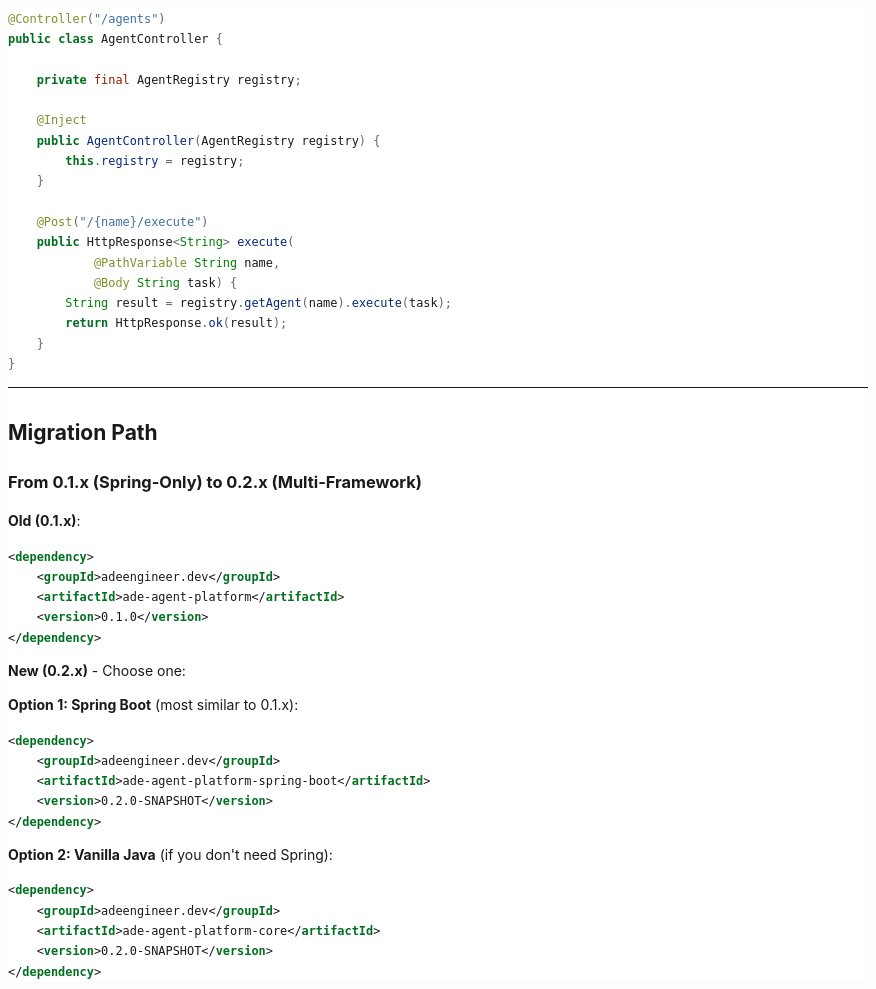 ```java
@Controller("/agents")
public class AgentController {

    private final AgentRegistry registry;

    @Inject
    public AgentController(AgentRegistry registry) {
        this.registry = registry;
    }

    @Post("/{name}/execute")
    public HttpResponse<String> execute(
            @PathVariable String name,
            @Body String task) {
        String result = registry.getAgent(name).execute(task);
        return HttpResponse.ok(result);
    }
}
```

---

## Migration Path

### From 0.1.x (Spring-Only) to 0.2.x (Multi-Framework)

**Old (0.1.x)**:
```xml
<dependency>
    <groupId>adeengineer.dev</groupId>
    <artifactId>ade-agent-platform</artifactId>
    <version>0.1.0</version>
</dependency>
```

**New (0.2.x)** - Choose one:

**Option 1: Spring Boot** (most similar to 0.1.x):
```xml
<dependency>
    <groupId>adeengineer.dev</groupId>
    <artifactId>ade-agent-platform-spring-boot</artifactId>
    <version>0.2.0-SNAPSHOT</version>
</dependency>
```

**Option 2: Vanilla Java** (if you don't need Spring):
```xml
<dependency>
    <groupId>adeengineer.dev</groupId>
    <artifactId>ade-agent-platform-core</artifactId>
    <version>0.2.0-SNAPSHOT</version>
</dependency>
```
